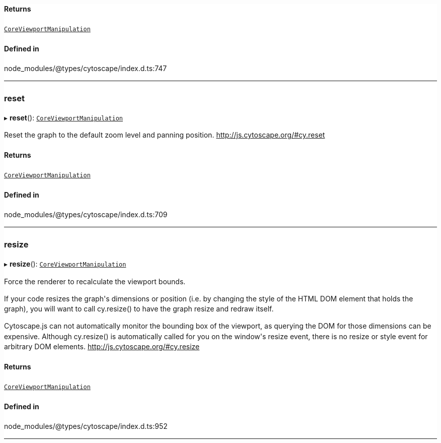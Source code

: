 #### Returns

[`CoreViewportManipulation`](components_ClusterNodeContainer._internal_.CoreViewportManipulation.md)

#### Defined in

node_modules/@types/cytoscape/index.d.ts:747

___

### reset

▸ **reset**(): [`CoreViewportManipulation`](components_ClusterNodeContainer._internal_.CoreViewportManipulation.md)

Reset the graph to the default zoom level and panning position.
http://js.cytoscape.org/#cy.reset

#### Returns

[`CoreViewportManipulation`](components_ClusterNodeContainer._internal_.CoreViewportManipulation.md)

#### Defined in

node_modules/@types/cytoscape/index.d.ts:709

___

### resize

▸ **resize**(): [`CoreViewportManipulation`](components_ClusterNodeContainer._internal_.CoreViewportManipulation.md)

Force the renderer to recalculate the viewport bounds.

If your code resizes the graph's dimensions or position
(i.e. by changing the style of the HTML DOM element that holds the graph),
you will want to call cy.resize() to have the graph resize and redraw itself.

Cytoscape.js can not automatically monitor the bounding box of the viewport,
as querying the DOM for those dimensions can be expensive.
Although cy.resize() is automatically called for you on the window's resize event,
there is no resize or style event for arbitrary DOM elements.
http://js.cytoscape.org/#cy.resize

#### Returns

[`CoreViewportManipulation`](components_ClusterNodeContainer._internal_.CoreViewportManipulation.md)

#### Defined in

node_modules/@types/cytoscape/index.d.ts:952

___
